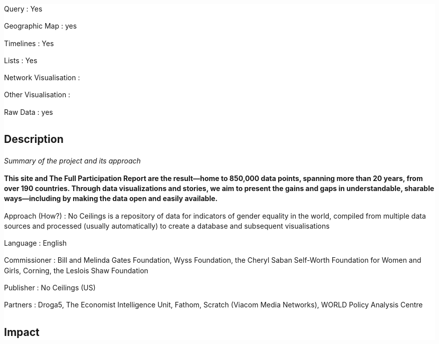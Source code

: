 Query
:   Yes 

Geographic Map
:   yes  

Timelines
:   Yes 

Lists
:   Yes 

Network Visualisation
:   

Other Visualisation
:   

Raw Data 
:   yes

## Description

_Summary of the project and its approach_

__This site and The Full Participation Report are the result—home to 850,000 data points, spanning more than 20 years, from over 190 countries. Through data visualizations and stories, we aim to present the gains and gaps in understandable, sharable ways—including by making the data open and easily available.__


Approach (How?)
:   No Ceilings is a repository of data for indicators of gender equality in the world, compiled from multiple data sources and processed (usually automatically) to create a database and subsequent visualisations



Language
:   English



Commissioner
:   Bill and Melinda Gates Foundation, Wyss Foundation, the Cheryl Saban Self-Worth Foundation for Women and Girls, Corning, the Leslois Shaw Foundation



Publisher
:   No Ceilings (US)



Partners
:   Droga5, The Economist Intelligence Unit, Fathom, Scratch (Viacom Media Networks), WORLD Policy Analysis Centre


## Impact

